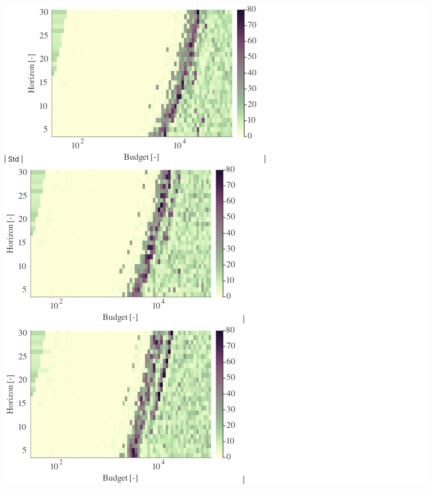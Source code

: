 | Std | ![](fig/sp_N/std_g_0.65_cp_256.png) | ![](fig/sp_N/std_g_0.7_cp_256.png) | ![](fig/sp_N/std_g_0.75_cp_256.png) | 

